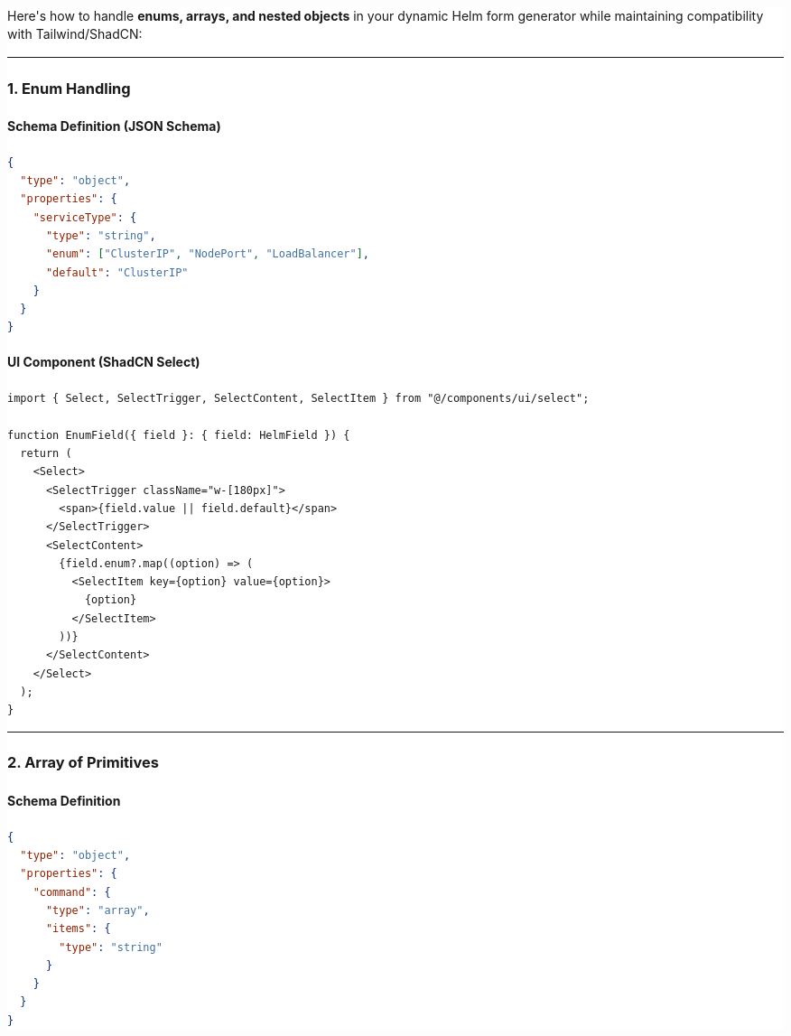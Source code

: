 Here's how to handle **enums, arrays, and nested objects** in your dynamic Helm form generator while maintaining compatibility with Tailwind/ShadCN:

---

### **1. Enum Handling**
#### **Schema Definition (JSON Schema)**
```json
{
  "type": "object",
  "properties": {
    "serviceType": {
      "type": "string",
      "enum": ["ClusterIP", "NodePort", "LoadBalancer"],
      "default": "ClusterIP"
    }
  }
}
```

#### **UI Component (ShadCN Select)**
```tsx
import { Select, SelectTrigger, SelectContent, SelectItem } from "@/components/ui/select";

function EnumField({ field }: { field: HelmField }) {
  return (
    <Select>
      <SelectTrigger className="w-[180px]">
        <span>{field.value || field.default}</span>
      </SelectTrigger>
      <SelectContent>
        {field.enum?.map((option) => (
          <SelectItem key={option} value={option}>
            {option}
          </SelectItem>
        ))}
      </SelectContent>
    </Select>
  );
}
```

---

### **2. Array of Primitives**
#### **Schema Definition**
```json
{
  "type": "object",
  "properties": {
    "command": {
      "type": "array",
      "items": {
        "type": "string"
      }
    }
  }
}
```
